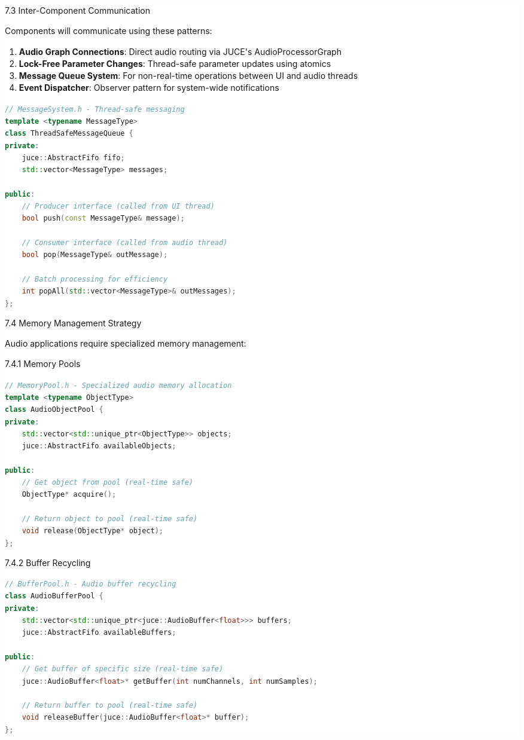 7.3 Inter-Component Communication

Components will communicate using these patterns:

1. **Audio Graph Connections**: Direct audio routing via JUCE's AudioProcessorGraph
2. **Lock-Free Parameter Changes**: Thread-safe parameter updates using atomics
3. **Message Queue System**: For non-real-time operations between UI and audio threads
4. **Event Dispatcher**: Observer pattern for system-wide notifications

```cpp
// MessageSystem.h - Thread-safe messaging
template <typename MessageType>
class ThreadSafeMessageQueue {
private:
    juce::AbstractFifo fifo;
    std::vector<MessageType> messages;
    
public:
    // Producer interface (called from UI thread)
    bool push(const MessageType& message);
    
    // Consumer interface (called from audio thread)
    bool pop(MessageType& outMessage);
    
    // Batch processing for efficiency
    int popAll(std::vector<MessageType>& outMessages);
};
```

7.4 Memory Management Strategy

Audio applications require specialized memory management:

7.4.1 Memory Pools

```cpp
// MemoryPool.h - Specialized audio memory allocation
template <typename ObjectType>
class AudioObjectPool {
private:
    std::vector<std::unique_ptr<ObjectType>> objects;
    juce::AbstractFifo availableObjects;
    
public:
    // Get object from pool (real-time safe)
    ObjectType* acquire();
    
    // Return object to pool (real-time safe)
    void release(ObjectType* object);
};
```

7.4.2 Buffer Recycling

```cpp
// BufferPool.h - Audio buffer recycling
class AudioBufferPool {
private:
    std::vector<std::unique_ptr<juce::AudioBuffer<float>>> buffers;
    juce::AbstractFifo availableBuffers;
    
public:
    // Get buffer of specific size (real-time safe)
    juce::AudioBuffer<float>* getBuffer(int numChannels, int numSamples);
    
    // Return buffer to pool (real-time safe)
    void releaseBuffer(juce::AudioBuffer<float>* buffer);
};
```